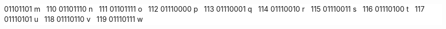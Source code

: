 <td style="display: table-cell; font-size: unset; font-weight: normal;">01101101</td>
<td style="font-size: unset; font-weight: normal;">m</td>
<td style="display: table-cell; font-size: unset; font-weight: normal;">&nbsp;</td>
</tr>
<tr>
<td style="font-size: unset; font-weight: normal;">110</td>
<td style="display: table-cell; font-size: unset; font-weight: normal;">01101110</td>
<td style="font-size: unset; font-weight: normal;">n</td>
<td style="display: table-cell; font-size: unset; font-weight: normal;">&nbsp;</td>
</tr>
<tr>
<td style="font-size: unset; font-weight: normal;">111</td>
<td style="display: table-cell; font-size: unset; font-weight: normal;">01101111</td>
<td style="font-size: unset; font-weight: normal;">o</td>
<td style="display: table-cell; font-size: unset; font-weight: normal;">&nbsp;</td>
</tr>
<tr>
<td style="font-size: unset; font-weight: normal;">112</td>
<td style="display: table-cell; font-size: unset; font-weight: normal;">01110000</td>
<td style="font-size: unset; font-weight: normal;">p</td>
<td style="display: table-cell; font-size: unset; font-weight: normal;">&nbsp;</td>
</tr>
<tr>
<td style="font-size: unset; font-weight: normal;">113</td>
<td style="display: table-cell; font-size: unset; font-weight: normal;">01110001</td>
<td style="font-size: unset; font-weight: normal;">q</td>
<td style="display: table-cell; font-size: unset; font-weight: normal;">&nbsp;</td>
</tr>
<tr>
<td style="font-size: unset; font-weight: normal;">114</td>
<td style="display: table-cell; font-size: unset; font-weight: normal;">01110010</td>
<td style="font-size: unset; font-weight: normal;">r</td>
<td style="display: table-cell; font-size: unset; font-weight: normal;">&nbsp;</td>
</tr>
<tr>
<td style="font-size: unset; font-weight: normal;">115</td>
<td style="display: table-cell; font-size: unset; font-weight: normal;">01110011</td>
<td style="font-size: unset; font-weight: normal;">s</td>
<td style="display: table-cell; font-size: unset; font-weight: normal;">&nbsp;</td>
</tr>
<tr>
<td style="font-size: unset; font-weight: normal;">116</td>
<td style="display: table-cell; font-size: unset; font-weight: normal;">01110100</td>
<td style="font-size: unset; font-weight: normal;">t</td>
<td style="display: table-cell; font-size: unset; font-weight: normal;">&nbsp;</td>
</tr>
<tr>
<td style="font-size: unset; font-weight: normal;">117</td>
<td style="display: table-cell; font-size: unset; font-weight: normal;">01110101</td>
<td style="font-size: unset; font-weight: normal;">u</td>
<td style="display: table-cell; font-size: unset; font-weight: normal;">&nbsp;</td>
</tr>
<tr>
<td style="font-size: unset; font-weight: normal;">118</td>
<td style="display: table-cell; font-size: unset; font-weight: normal;">01110110</td>
<td style="font-size: unset; font-weight: normal;">v</td>
<td style="display: table-cell; font-size: unset; font-weight: normal;">&nbsp;</td>
</tr>
<tr>
<td style="font-size: unset; font-weight: normal;">119</td>
<td style="display: table-cell; font-size: unset; font-weight: normal;">01110111</td>
<td style="font-size: unset; font-weight: normal;">w</td>
<td style="display: table-cell; font-size: unset; font-weight: normal;">&nbsp;</td>
</tr>